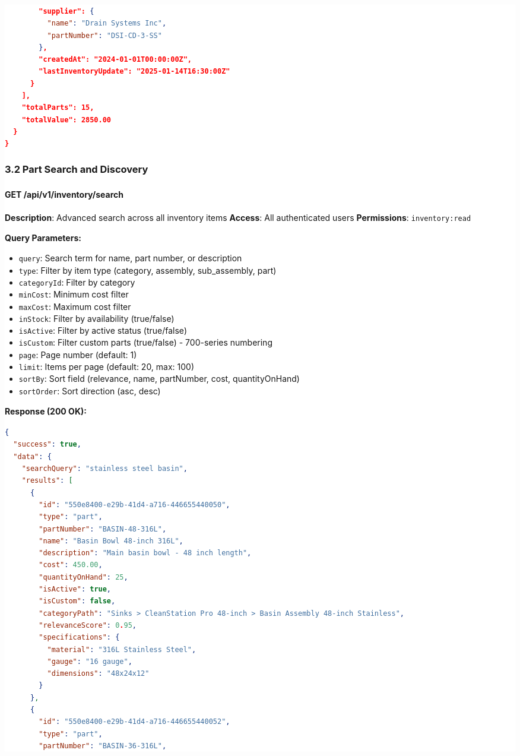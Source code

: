 ```json
        "supplier": {
          "name": "Drain Systems Inc",
          "partNumber": "DSI-CD-3-SS"
        },
        "createdAt": "2024-01-01T00:00:00Z",
        "lastInventoryUpdate": "2025-01-14T16:30:00Z"
      }
    ],
    "totalParts": 15,
    "totalValue": 2850.00
  }
}
```

### 3.2 Part Search and Discovery

#### GET /api/v1/inventory/search
**Description**: Advanced search across all inventory items
**Access**: All authenticated users
**Permissions**: `inventory:read`

**Query Parameters:**
- `query`: Search term for name, part number, or description
- `type`: Filter by item type (category, assembly, sub_assembly, part)
- `categoryId`: Filter by category
- `minCost`: Minimum cost filter
- `maxCost`: Maximum cost filter
- `inStock`: Filter by availability (true/false)
- `isActive`: Filter by active status (true/false)
- `isCustom`: Filter custom parts (true/false) - 700-series numbering
- `page`: Page number (default: 1)
- `limit`: Items per page (default: 20, max: 100)
- `sortBy`: Sort field (relevance, name, partNumber, cost, quantityOnHand)
- `sortOrder`: Sort direction (asc, desc)

**Response (200 OK):**
```json
{
  "success": true,
  "data": {
    "searchQuery": "stainless steel basin",
    "results": [
      {
        "id": "550e8400-e29b-41d4-a716-446655440050",
        "type": "part",
        "partNumber": "BASIN-48-316L",
        "name": "Basin Bowl 48-inch 316L",
        "description": "Main basin bowl - 48 inch length",
        "cost": 450.00,
        "quantityOnHand": 25,
        "isActive": true,
        "isCustom": false,
        "categoryPath": "Sinks > CleanStation Pro 48-inch > Basin Assembly 48-inch Stainless",
        "relevanceScore": 0.95,
        "specifications": {
          "material": "316L Stainless Steel",
          "gauge": "16 gauge",
          "dimensions": "48x24x12"
        }
      },
      {
        "id": "550e8400-e29b-41d4-a716-446655440052",
        "type": "part",
        "partNumber": "BASIN-36-316L",
```
